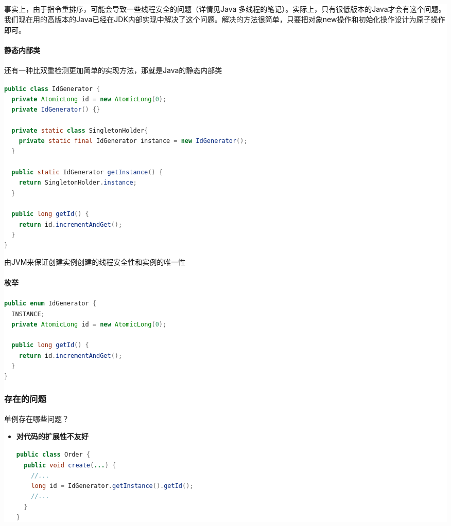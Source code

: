 事实上，由于指令重排序，可能会导致一些线程安全的问题（详情见Java 多线程的笔记）。实际上，只有很低版本的Java才会有这个问题。我们现在用的高版本的Java已经在JDK内部实现中解决了这个问题。解决的方法很简单，只要把对象new操作和初始化操作设计为原子操作即可。

#### 静态内部类

还有一种比双重检测更加简单的实现方法，那就是Java的静态内部类

~~~java
public class IdGenerator { 
  private AtomicLong id = new AtomicLong(0);
  private IdGenerator() {}

  private static class SingletonHolder{
    private static final IdGenerator instance = new IdGenerator();
  }
  
  public static IdGenerator getInstance() {
    return SingletonHolder.instance;
  }
 
  public long getId() { 
    return id.incrementAndGet();
  }
}
~~~

由JVM来保证创建实例创建的线程安全性和实例的唯一性

#### 枚举

~~~java
public enum IdGenerator {
  INSTANCE;
  private AtomicLong id = new AtomicLong(0);
 
  public long getId() { 
    return id.incrementAndGet();
  }
}
~~~

### 存在的问题

单例存在哪些问题？

*   **对代码的扩展性不友好**

    ~~~java
    public class Order {
      public void create(...) {
        //...
        long id = IdGenerator.getInstance().getId();
        //...
      }
    }
    